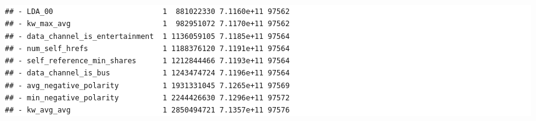     ## - LDA_00                         1  881022330 7.1160e+11 97562
    ## - kw_max_avg                     1  982951072 7.1170e+11 97562
    ## - data_channel_is_entertainment  1 1136059105 7.1185e+11 97564
    ## - num_self_hrefs                 1 1188376120 7.1191e+11 97564
    ## - self_reference_min_shares      1 1212844466 7.1193e+11 97564
    ## - data_channel_is_bus            1 1243474724 7.1196e+11 97564
    ## - avg_negative_polarity          1 1931331045 7.1265e+11 97569
    ## - min_negative_polarity          1 2244426630 7.1296e+11 97572
    ## - kw_avg_avg                     1 2850494721 7.1357e+11 97576
